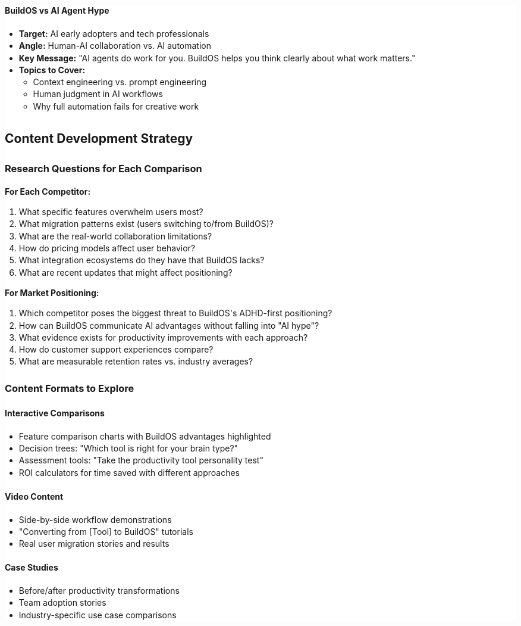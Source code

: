 #### **BuildOS vs AI Agent Hype**

- **Target:** AI early adopters and tech professionals
- **Angle:** Human-AI collaboration vs. AI automation
- **Key Message:** "AI agents do work for you. BuildOS helps you think clearly about what work matters."
- **Topics to Cover:**
    - Context engineering vs. prompt engineering
    - Human judgment in AI workflows
    - Why full automation fails for creative work

## Content Development Strategy

### Research Questions for Each Comparison



**For Each Competitor:**

1. What specific features overwhelm users most?
2. What migration patterns exist (users switching to/from BuildOS)?
3. What are the real-world collaboration limitations?
4. How do pricing models affect user behavior?
5. What integration ecosystems do they have that BuildOS lacks?
6. What are recent updates that might affect positioning?

**For Market Positioning:**

1. Which competitor poses the biggest threat to BuildOS's ADHD-first positioning?
2. How can BuildOS communicate AI advantages without falling into "AI hype"?
3. What evidence exists for productivity improvements with each approach?
4. How do customer support experiences compare?
5. What are measurable retention rates vs. industry averages?

### Content Formats to Explore

#### **Interactive Comparisons**

- Feature comparison charts with BuildOS advantages highlighted
- Decision trees: "Which tool is right for your brain type?"
- Assessment tools: "Take the productivity tool personality test"
- ROI calculators for time saved with different approaches

#### **Video Content**

- Side-by-side workflow demonstrations
- "Converting from [Tool] to BuildOS" tutorials
- Real user migration stories and results

#### **Case Studies**

- Before/after productivity transformations
- Team adoption stories
- Industry-specific use case comparisons
